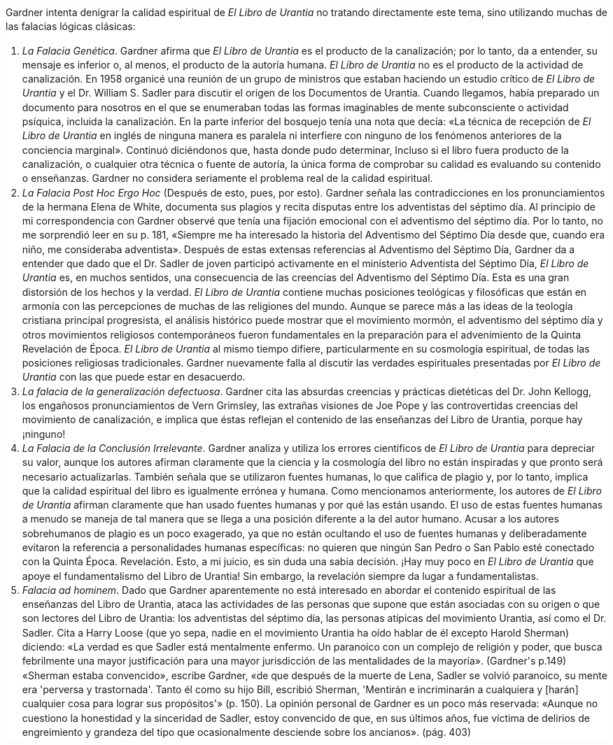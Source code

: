 Gardner intenta denigrar la calidad espiritual de *El Libro de Urantia* no tratando directamente este tema, sino utilizando muchas de las falacias lógicas clásicas:
1. *La Falacia Genética*. Gardner afirma que *El Libro de Urantia* es el producto de la canalización; por lo tanto, da a entender, su mensaje es inferior o, al menos, el producto de la autoría humana. *El Libro de Urantia* no es el producto de la actividad de canalización. En 1958 organicé una reunión de un grupo de ministros que estaban haciendo un estudio crítico de *El Libro de Urantia* y el Dr. William S. Sadler para discutir el origen de los Documentos de Urantia. Cuando llegamos, había preparado un documento para nosotros en el que se enumeraban todas las formas imaginables de mente subconsciente o actividad psíquica, incluida la canalización. En la parte inferior del bosquejo tenía una nota que decía: «La técnica de recepción de _El Libro de Urantia_ en inglés de ninguna manera es paralela ni interfiere con ninguno de los fenómenos anteriores de la conciencia marginal». Continuó diciéndonos que, hasta donde pudo determinar,
	Incluso si el libro fuera producto de la canalización, o cualquier otra técnica o fuente de autoría, la única forma de comprobar su calidad es evaluando su contenido o enseñanzas. Gardner no considera seriamente el problema real de la calidad espiritual.
2. *La Falacia Post Hoc Ergo Hoc* (Después de esto, pues, por esto). Gardner señala las contradicciones en los pronunciamientos de la hermana Elena de White, documenta sus plagios y recita disputas entre los adventistas del séptimo día. Al principio de mi correspondencia con Gardner observé que tenía una fijación emocional con el adventismo del séptimo día. Por lo tanto, no me sorprendió leer en su p. 181, «Siempre me ha interesado la historia del Adventismo del Séptimo Día desde que, cuando era niño, me consideraba adventista». Después de estas extensas referencias al Adventismo del Séptimo Día, Gardner da a entender que dado que el Dr. Sadler de joven participó activamente en el ministerio Adventista del Séptimo Día, *El Libro de Urantia* es, en muchos sentidos, una consecuencia de las creencias del Adventismo del Séptimo Día.
	Esta es una gran distorsión de los hechos y la verdad. *El Libro de Urantia* contiene muchas posiciones teológicas y filosóficas que están en armonía con las percepciones de muchas de las religiones del mundo. Aunque se parece más a las ideas de la teología cristiana principal progresista, el análisis histórico puede mostrar que el movimiento mormón, el adventismo del séptimo día y otros movimientos religiosos contemporáneos fueron fundamentales en la preparación para el advenimiento de la Quinta Revelación de Época. *El Libro de Urantia* al mismo tiempo difiere, particularmente en su cosmología espiritual, de todas las posiciones religiosas tradicionales. Gardner nuevamente falla al discutir las verdades espirituales presentadas por _El Libro de Urantia_ con las que puede estar en desacuerdo.
3. *La falacia de la generalización defectuosa*. Gardner cita las absurdas creencias y prácticas dietéticas del Dr. John Kellogg, los engañosos pronunciamientos de Vern Grimsley, las extrañas visiones de Joe Pope y las controvertidas creencias del movimiento de canalización, e implica que éstas reflejan el contenido de las enseñanzas del Libro de Urantia, porque hay ¡ninguno!
4. *La Falacia de la Conclusión Irrelevante*. Gardner analiza y utiliza los errores científicos de _El Libro de Urantia_ para depreciar su valor, aunque los autores afirman claramente que la ciencia y la cosmología del libro no están inspiradas y que pronto será necesario actualizarlas. También señala que se utilizaron fuentes humanas, lo que califica de plagio y, por lo tanto, implica que la calidad espiritual del libro es igualmente errónea y humana.
	Como mencionamos anteriormente, los autores de _El Libro de Urantia_ afirman claramente que han usado fuentes humanas y por qué las están usando. El uso de estas fuentes humanas a menudo se maneja de tal manera que se llega a una posición diferente a la del autor humano. Acusar a los autores sobrehumanos de plagio es un poco exagerado, ya que no están ocultando el uso de fuentes humanas y deliberadamente evitaron la referencia a personalidades humanas específicas: no quieren que ningún San Pedro o San Pablo esté conectado con la Quinta Época. Revelación. Esto, a mi juicio, es sin duda una sabia decisión. ¡Hay muy poco en *El Libro de Urantia* que apoye el fundamentalismo del Libro de Urantia! Sin embargo, la revelación siempre da lugar a fundamentalistas.
5. *Falacia ad hominem*. Dado que Gardner aparentemente no está interesado en abordar el contenido espiritual de las enseñanzas del Libro de Urantia, ataca las actividades de las personas que supone que están asociadas con su origen o que son lectores del Libro de Urantia: los adventistas del séptimo día, las personas atípicas del movimiento Urantia, así como el Dr. Sadler. Cita a Harry Loose (que yo sepa, nadie en el movimiento Urantia ha oído hablar de él excepto Harold Sherman) diciendo: «La verdad es que Sadler está mentalmente enfermo. Un paranoico con un complejo de religión y poder, que busca febrilmente una mayor justificación para una mayor jurisdicción de las mentalidades de la mayoría». (Gardner's p.149) «Sherman estaba convencido», escribe Gardner, «de que después de la muerte de Lena, Sadler se volvió paranoico, su mente era 'perversa y trastornada'. Tanto él como su hijo Bill, escribió Sherman, 'Mentirán e incriminarán a cualquiera y \[harán\] cualquier cosa para lograr sus propósitos'» (p. 150). La opinión personal de Gardner es un poco más reservada: «Aunque no cuestiono la honestidad y la sinceridad de Sadler, estoy convencido de que, en sus últimos años, fue víctima de delirios de engreimiento y grandeza del tipo que ocasionalmente desciende sobre los ancianos». (pág. 403)
